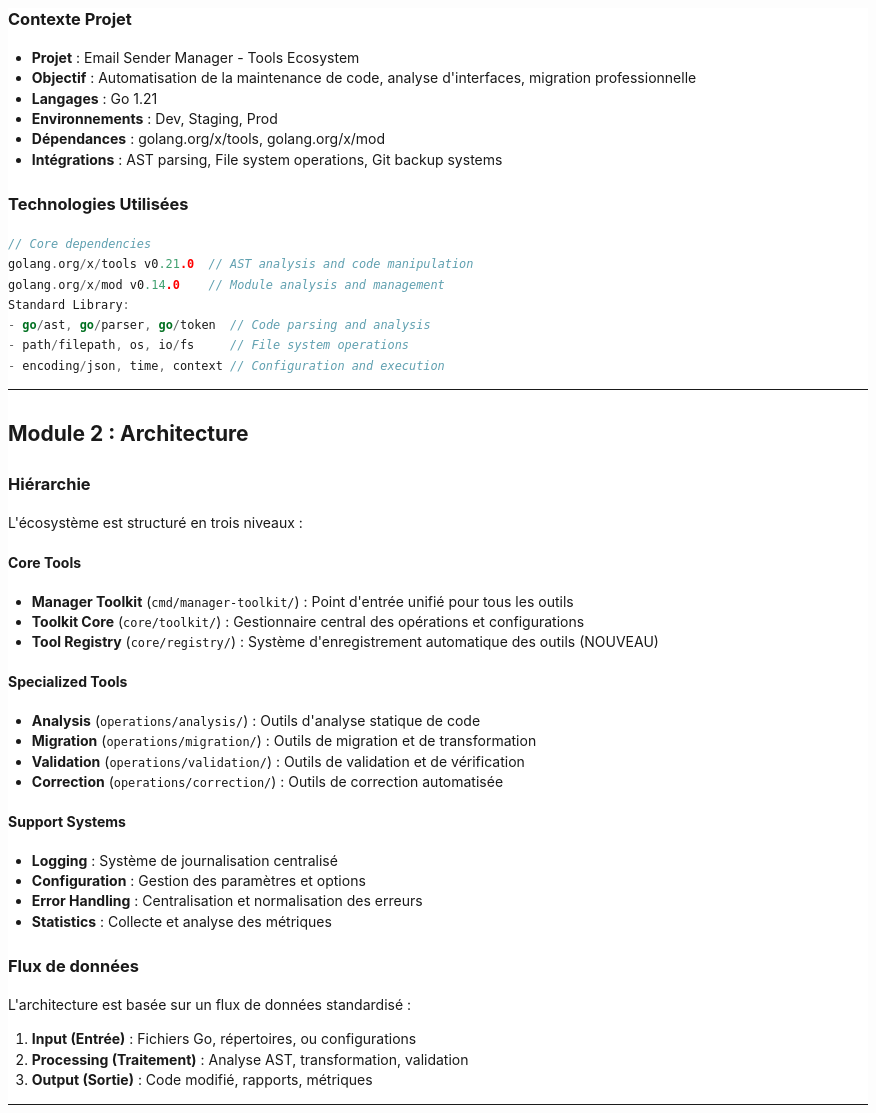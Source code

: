### Contexte Projet
- **Projet** : Email Sender Manager - Tools Ecosystem
- **Objectif** : Automatisation de la maintenance de code, analyse d'interfaces, migration professionnelle
- **Langages** : Go 1.21
- **Environnements** : Dev, Staging, Prod
- **Dépendances** : golang.org/x/tools, golang.org/x/mod
- **Intégrations** : AST parsing, File system operations, Git backup systems

### Technologies Utilisées
```go
// Core dependencies
golang.org/x/tools v0.21.0  // AST analysis and code manipulation
golang.org/x/mod v0.14.0    // Module analysis and management
Standard Library:
- go/ast, go/parser, go/token  // Code parsing and analysis
- path/filepath, os, io/fs     // File system operations
- encoding/json, time, context // Configuration and execution
```

---

## Module 2 : Architecture

### Hiérarchie
L'écosystème est structuré en trois niveaux :

#### Core Tools
- **Manager Toolkit** (`cmd/manager-toolkit/`) : Point d'entrée unifié pour tous les outils
- **Toolkit Core** (`core/toolkit/`) : Gestionnaire central des opérations et configurations
- **Tool Registry** (`core/registry/`) : Système d'enregistrement automatique des outils (NOUVEAU)

#### Specialized Tools
- **Analysis** (`operations/analysis/`) : Outils d'analyse statique de code
- **Migration** (`operations/migration/`) : Outils de migration et de transformation
- **Validation** (`operations/validation/`) : Outils de validation et de vérification
- **Correction** (`operations/correction/`) : Outils de correction automatisée

#### Support Systems
- **Logging** : Système de journalisation centralisé
- **Configuration** : Gestion des paramètres et options
- **Error Handling** : Centralisation et normalisation des erreurs
- **Statistics** : Collecte et analyse des métriques

### Flux de données
L'architecture est basée sur un flux de données standardisé :

1. **Input (Entrée)** : Fichiers Go, répertoires, ou configurations
2. **Processing (Traitement)** : Analyse AST, transformation, validation
3. **Output (Sortie)** : Code modifié, rapports, métriques

---
